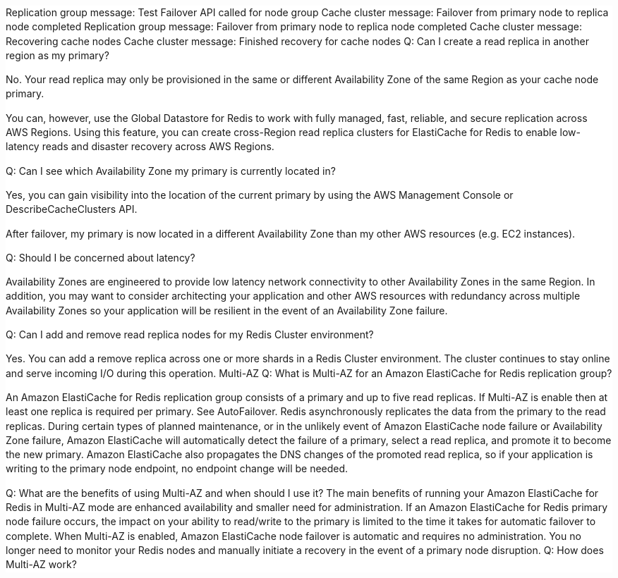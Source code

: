 Replication group message: Test Failover API called for node group <node-group-id>
Cache cluster message: Failover from primary node <primary-node-id> to replica node <node-id> completed
Replication group message: Failover from primary node <primary-node-id> to replica node <node-id> completed
Cache cluster message: Recovering cache nodes <node-id>
Cache cluster message: Finished recovery for cache nodes <node-id>
Q: Can I create a read replica in another region as my primary?
 
 
No. Your read replica may only be provisioned in the same or different Availability Zone of the same Region as your cache node primary.
 
You can, however, use the Global Datastore for Redis to work with fully managed, fast, reliable, and secure replication across AWS Regions. Using this feature, you can create cross-Region read replica clusters for ElastiCache for Redis to enable low-latency reads and disaster recovery across AWS Regions.
 
Q: Can I see which Availability Zone my primary is currently located in?
 
Yes, you can gain visibility into the location of the current primary by using the AWS Management Console or DescribeCacheClusters API.
 
After failover, my primary is now located in a different Availability Zone than my other AWS resources (e.g. EC2 instances).
 
Q: Should I be concerned about latency?
 
Availability Zones are engineered to provide low latency network connectivity to other Availability Zones in the same Region. In addition, you may want to consider architecting your application and other AWS resources with redundancy across multiple Availability Zones so your application will be resilient in the event of an Availability Zone failure.
 
Q: Can I add and remove read replica nodes for my Redis Cluster environment?
 
Yes. You can add a remove replica across one or more shards in a Redis Cluster environment. The cluster continues to stay online and serve incoming I/O during this operation.
Multi-AZ
Q: What is Multi-AZ for an Amazon ElastiCache for Redis replication group?

An Amazon ElastiCache for Redis replication group consists of a primary and up to five read replicas. If Multi-AZ is enable then at least one replica is required per primary. See AutoFailover. Redis asynchronously replicates the data from the primary to the read replicas. During certain types of planned maintenance, or in the unlikely event of Amazon ElastiCache node failure or Availability Zone failure, Amazon ElastiCache will automatically detect the failure of a primary, select a read replica, and promote it to become the new primary. Amazon ElastiCache also propagates the DNS changes of the promoted read replica, so if your application is writing to the primary node endpoint, no endpoint change will be needed.

Q: What are the benefits of using Multi-AZ and when should I use it?
The main benefits of running your Amazon ElastiCache for Redis in Multi-AZ mode are enhanced availability and smaller need for administration. If an Amazon ElastiCache for Redis primary node failure occurs, the impact on your ability to read/write to the primary is limited to the time it takes for automatic failover to complete. When Multi-AZ is enabled, Amazon ElastiCache node failover is automatic and requires no administration. You no longer need to monitor your Redis nodes and manually initiate a recovery in the event of a primary node disruption.
Q: How does Multi-AZ work?
